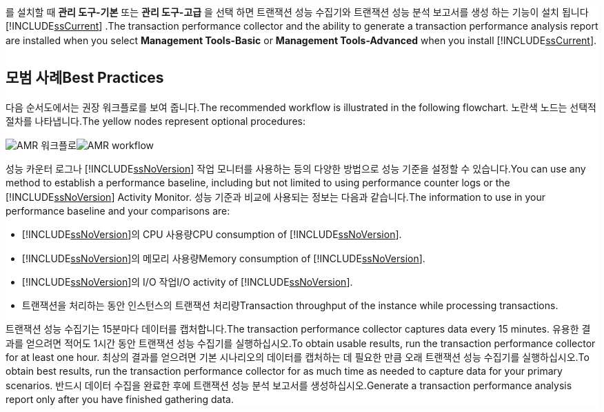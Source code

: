 <span data-ttu-id="43c90-124">를 설치할 때 **관리 도구-기본** 또는 **관리 도구-고급** 을 선택 하면 트랜잭션 성능 수집기와 트랜잭션 성능 분석 보고서를 생성 하는 기능이 설치 됩니다 [!INCLUDE[ssCurrent](../../../includes/sscurrent-md.md)] .</span><span class="sxs-lookup"><span data-stu-id="43c90-124">The transaction performance collector and the ability to generate a transaction performance analysis report are installed when you select **Management Tools-Basic** or **Management Tools-Advanced** when you install [!INCLUDE[ssCurrent](../../../includes/sscurrent-md.md)].</span></span>  
  
## <a name="best-practices"></a><span data-ttu-id="43c90-125">모범 사례</span><span class="sxs-lookup"><span data-stu-id="43c90-125">Best Practices</span></span>  
 <span data-ttu-id="43c90-126">다음 순서도에서는 권장 워크플로를 보여 줍니다.</span><span class="sxs-lookup"><span data-stu-id="43c90-126">The recommended workflow is illustrated in the following flowchart.</span></span> <span data-ttu-id="43c90-127">노란색 노드는 선택적 절차를 나타냅니다.</span><span class="sxs-lookup"><span data-stu-id="43c90-127">The yellow nodes represent optional procedures:</span></span>  
  
 <span data-ttu-id="43c90-128">![AMR 워크플로](../../database-engine/media/amr-1.gif "AMR 워크플로")</span><span class="sxs-lookup"><span data-stu-id="43c90-128">![AMR workflow](../../database-engine/media/amr-1.gif "AMR workflow")</span></span>  
  
 <span data-ttu-id="43c90-129">성능 카운터 로그나 [!INCLUDE[ssNoVersion](../../../includes/ssnoversion-md.md)] 작업 모니터를 사용하는 등의 다양한 방법으로 성능 기준을 설정할 수 있습니다.</span><span class="sxs-lookup"><span data-stu-id="43c90-129">You can use any method to establish a performance baseline, including but not limited to using performance counter logs or the [!INCLUDE[ssNoVersion](../../../includes/ssnoversion-md.md)] Activity Monitor.</span></span> <span data-ttu-id="43c90-130">성능 기준과 비교에 사용되는 정보는 다음과 같습니다.</span><span class="sxs-lookup"><span data-stu-id="43c90-130">The information to use in your performance baseline and your comparisons are:</span></span>  
  
-   <span data-ttu-id="43c90-131">[!INCLUDE[ssNoVersion](../../../includes/ssnoversion-md.md)]의 CPU 사용량</span><span class="sxs-lookup"><span data-stu-id="43c90-131">CPU consumption of [!INCLUDE[ssNoVersion](../../../includes/ssnoversion-md.md)].</span></span>  
  
-   <span data-ttu-id="43c90-132">[!INCLUDE[ssNoVersion](../../../includes/ssnoversion-md.md)]의 메모리 사용량</span><span class="sxs-lookup"><span data-stu-id="43c90-132">Memory consumption of [!INCLUDE[ssNoVersion](../../../includes/ssnoversion-md.md)].</span></span>  
  
-   <span data-ttu-id="43c90-133">[!INCLUDE[ssNoVersion](../../../includes/ssnoversion-md.md)]의 I/O 작업</span><span class="sxs-lookup"><span data-stu-id="43c90-133">I/O activity of [!INCLUDE[ssNoVersion](../../../includes/ssnoversion-md.md)].</span></span>  
  
-   <span data-ttu-id="43c90-134">트랜잭션을 처리하는 동안 인스턴스의 트랜잭션 처리량</span><span class="sxs-lookup"><span data-stu-id="43c90-134">Transaction throughput of the instance while processing transactions.</span></span>  
  
 <span data-ttu-id="43c90-135">트랜잭션 성능 수집기는 15분마다 데이터를 캡처합니다.</span><span class="sxs-lookup"><span data-stu-id="43c90-135">The transaction performance collector captures data every 15 minutes.</span></span> <span data-ttu-id="43c90-136">유용한 결과를 얻으려면 적어도 1시간 동안 트랜잭션 성능 수집기를 실행하십시오.</span><span class="sxs-lookup"><span data-stu-id="43c90-136">To obtain usable results, run the transaction performance collector for at least one hour.</span></span> <span data-ttu-id="43c90-137">최상의 결과를 얻으려면 기본 시나리오의 데이터를 캡처하는 데 필요한 만큼 오래 트랜잭션 성능 수집기를 실행하십시오.</span><span class="sxs-lookup"><span data-stu-id="43c90-137">To obtain best results, run the transaction performance collector for as much time as needed to capture data for your primary scenarios.</span></span> <span data-ttu-id="43c90-138">반드시 데이터 수집을 완료한 후에 트랜잭션 성능 분석 보고서를 생성하십시오.</span><span class="sxs-lookup"><span data-stu-id="43c90-138">Generate a transaction performance analysis report only after you have finished gathering data.</span></span>  
  